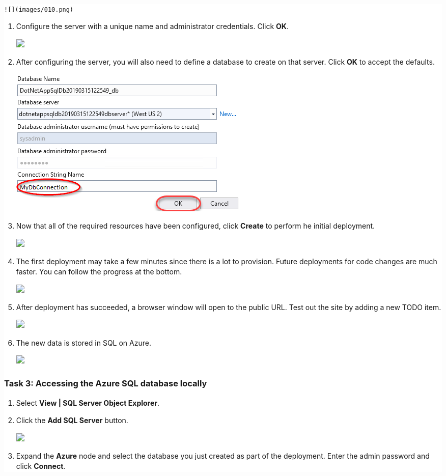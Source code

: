     ![](images/010.png)

1. Configure the server with a unique name and administrator credentials. Click **OK**.

    ![](images/011.png)

1. After configuring the server, you will also need to define a database to create on that server. Click **OK** to accept the defaults.

    ![](images/012.png)

1. Now that all of the required resources have been configured, click **Create** to perform he initial deployment.

    ![](images/013.png)

1. The first deployment may take a few minutes since there is a lot to provision. Future deployments for code changes are much faster. You can follow the progress at the bottom.

    ![](images/014.png)

1. After deployment has succeeded, a browser window will open to the public URL. Test out the site by adding a new TODO item.

    ![](images/015.png)

1. The new data is stored in SQL on Azure.

    ![](images/016.png)

<a name="Ex1Task3"></a>
### Task 3: Accessing the Azure SQL database locally ###

1. Select **View \| SQL Server Object Explorer**.

1. Click the **Add SQL Server** button.

    ![](images/017.png)

1. Expand the **Azure** node and select the database you just created as part of the deployment. Enter the admin password and click **Connect**.
